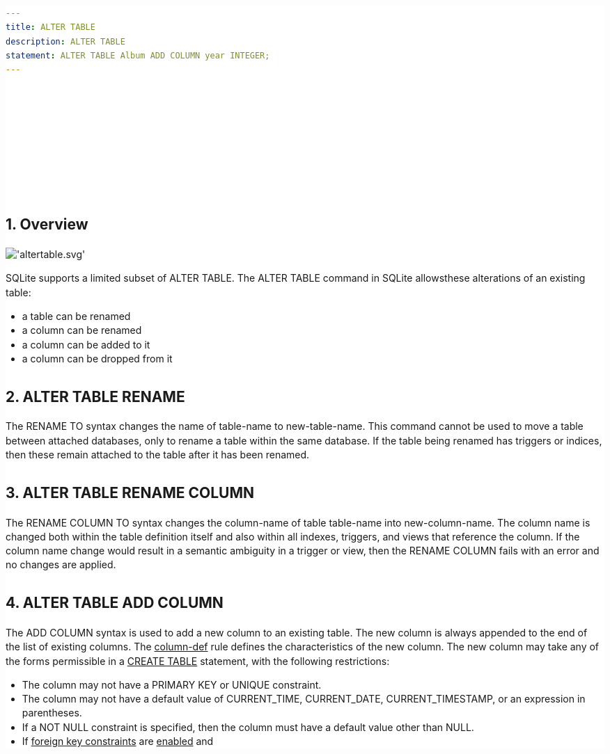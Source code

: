 ```yaml
---
title: ALTER TABLE
description: ALTER TABLE
statement: ALTER TABLE Album ADD COLUMN year INTEGER;
---
```


!['script.js'](/public/docs/sqlite/script.js)

<h2 id="overview"><span>1. </span>Overview</h2>

!['altertable.svg'](/public/docs/sqlite/_svg/altertable.svg)

<p>SQLite supports a limited subset of ALTER TABLE.
The ALTER TABLE command in SQLite allowsthese alterations of an existing table:
<ul>
<li>a table can be renamed</li>
<li>a column can be renamed</li>
<li>a column can be added to it</li>
<li>a column can be dropped from it</li>
</ul>

<a name="altertabrename"></a>

</p><h2 id="alter_table_rename"><span>2. </span>ALTER TABLE RENAME</h2>

<p> The RENAME TO syntax changes the name of <span class='yyterm'>table-name</span>
to <span class='yyterm'>new-table-name</span>.
This command 
cannot be used to move a table between attached databases, only to rename 
a table within the same database.
If the table being renamed has triggers or indices, then these remain
attached to the table after it has been renamed.

<a name="altertabmvcol"></a>

<h2 id="alter_table_rename_column"><span>3. </span>ALTER TABLE RENAME COLUMN</h2>

<p> The RENAME COLUMN TO syntax changes the
<span class='yyterm'>column-name</span> of table <span class='yyterm'>table-name</span>
into <span class='yyterm'>new-column-name</span>. The column name is changed both
within the table definition itself and also within all indexes, triggers,
and views that reference the column. If the column name change would
result in a semantic ambiguity in a trigger or view, then the RENAME
COLUMN fails with an error and no changes are applied.

<a name="altertabaddcol"></a>

</p><h2 id="alter_table_add_column"><span>4. </span>ALTER TABLE ADD COLUMN</h2>

<p> The ADD COLUMN syntax
is used to add a new column to an existing table.
The new column is always appended to the end of the list of existing columns.
The <a href="https://www.sqlite.org/syntax/column-def.html" target="_blank">column-def</a> rule defines the characteristics of the new column.
The new column may take any of the forms permissible in a <a href="lang_createtable">CREATE TABLE</a>
statement, with the following restrictions:
</p><ul>
<li>The column may not have a PRIMARY KEY or UNIQUE constraint.</li>
<li>The column may not have a default value of CURRENT_TIME, CURRENT_DATE, 
    CURRENT_TIMESTAMP, or an expression in parentheses.</li>
<li>If a NOT NULL constraint is specified, then the column must have a
    default value other than NULL.
</li><li>If <a href="https://www.sqlite.org/foreignkeys.html" target="_blank">foreign key constraints</a> are <a href="https://www.sqlite.org/pragma.html#pragma_foreign_keys" target="_blank">enabled</a> and